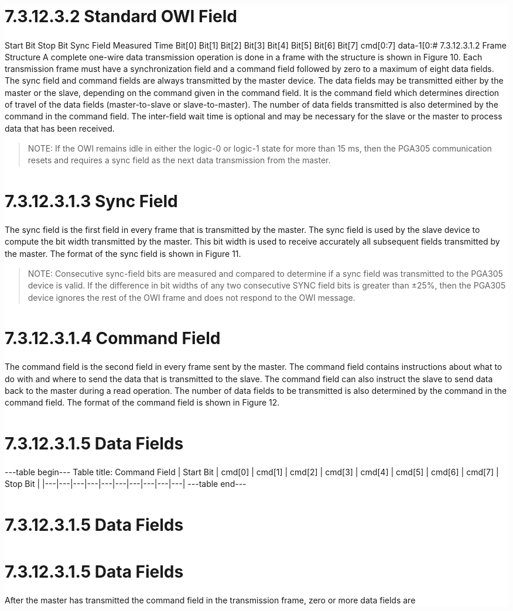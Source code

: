 # 7.3.12.3.2 Standard OWI Field 
Start Bit 
Stop Bit 
Sync Field 
Measured Time 
Bit[0] 
Bit[1] 
Bit[2] 
Bit[3] 
Bit[4] 
Bit[5] 
Bit[6] 
Bit[7] 
cmd[0:7] 
data-1[0:# 7.3.12.3.1.2 Frame Structure
A complete one-wire data transmission operation is done in a frame with the structure is shown in Figure 10. Each transmission frame must have a synchronization field and a command field followed by zero to a maximum of eight data fields. The sync field and command fields are always transmitted by the master device. The data fields may be transmitted either by the master or the slave, depending on the command given in the command field. It is the command field which determines direction of travel of the data fields (master-to-slave or slave-to-master). The number of data fields transmitted is also determined by the command in the command field. The inter-field wait time is optional and may be necessary for the slave or the master to process data that has been received.
> NOTE: If the OWI remains idle in either the logic-0 or logic-1 state for more than 15 ms, then the PGA305 communication resets and requires a sync field as the next data transmission from the master.

# 7.3.12.3.1.3 Sync Field
The sync field is the first field in every frame that is transmitted by the master. The sync field is used by the slave device to compute the bit width transmitted by the master. This bit width is used to receive accurately all subsequent fields transmitted by the master. The format of the sync field is shown in Figure 11.
> NOTE: Consecutive sync-field bits are measured and compared to determine if a sync field was transmitted to the PGA305 device is valid. If the difference in bit widths of any two consecutive SYNC field bits is greater than ±25%, then the PGA305 device ignores the rest of the OWI frame and does not respond to the OWI message.

# 7.3.12.3.1.4 Command Field
The command field is the second field in every frame sent by the master. The command field contains instructions about what to do with and where to send the data that is transmitted to the slave. The command field can also instruct the slave to send data back to the master during a read operation. The number of data fields to be transmitted is also determined by the command in the command field. The format of the command field is shown in Figure 12.

# 7.3.12.3.1.5 Data Fields
---table begin---
Table title: Command Field
| Start Bit | cmd[0] | cmd[1] | cmd[2] | cmd[3] | cmd[4] | cmd[5] | cmd[6] | cmd[7] | Stop Bit |
|---|---|---|---|---|---|---|---|---|---|
---table end---
# 7.3.12.3.1.5 Data Fields
# 7.3.12.3.1.5 Data Fields
After the master has transmitted the command field in the transmission frame, zero or more data fields are